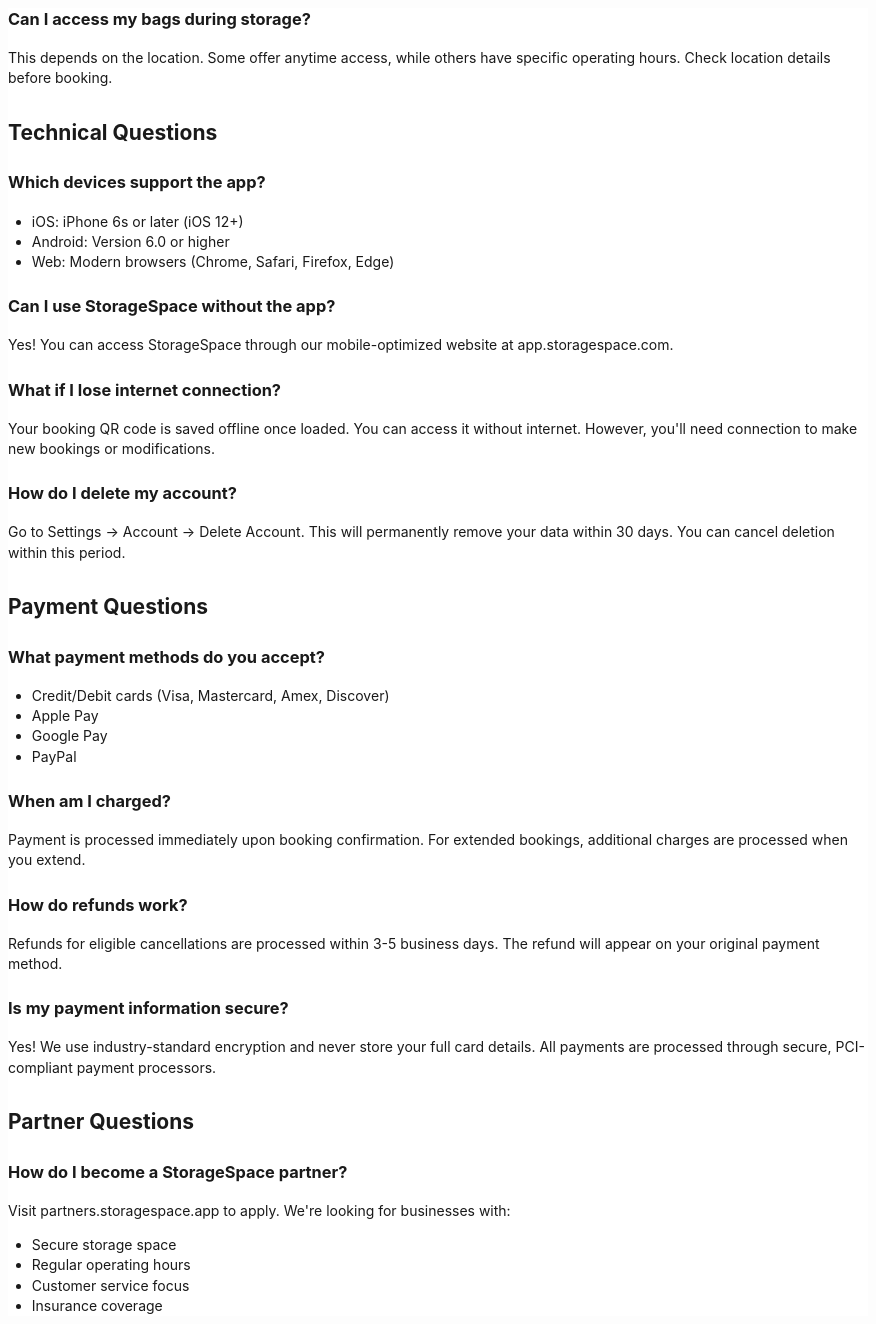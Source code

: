 ### Can I access my bags during storage?
This depends on the location. Some offer anytime access, while others have specific operating hours. Check location details before booking.

## Technical Questions

### Which devices support the app?
- iOS: iPhone 6s or later (iOS 12+)
- Android: Version 6.0 or higher
- Web: Modern browsers (Chrome, Safari, Firefox, Edge)

### Can I use StorageSpace without the app?
Yes! You can access StorageSpace through our mobile-optimized website at app.storagespace.com.

### What if I lose internet connection?
Your booking QR code is saved offline once loaded. You can access it without internet. However, you'll need connection to make new bookings or modifications.

### How do I delete my account?
Go to Settings → Account → Delete Account. This will permanently remove your data within 30 days. You can cancel deletion within this period.

## Payment Questions

### What payment methods do you accept?
- Credit/Debit cards (Visa, Mastercard, Amex, Discover)
- Apple Pay
- Google Pay
- PayPal

### When am I charged?
Payment is processed immediately upon booking confirmation. For extended bookings, additional charges are processed when you extend.

### How do refunds work?
Refunds for eligible cancellations are processed within 3-5 business days. The refund will appear on your original payment method.

### Is my payment information secure?
Yes! We use industry-standard encryption and never store your full card details. All payments are processed through secure, PCI-compliant payment processors.

## Partner Questions

### How do I become a StorageSpace partner?
Visit partners.storagespace.app to apply. We're looking for businesses with:
- Secure storage space
- Regular operating hours
- Customer service focus
- Insurance coverage
